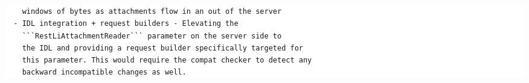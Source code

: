 ```
    windows of bytes as attachments flow in an out of the server
  - IDL integration + request builders - Elevating the
    ```RestLiAttachmentReader``` parameter on the server side to
    the IDL and providing a request builder specifically targeted for
    this parameter. This would require the compat checker to detect any
    backward incompatible changes as well.
